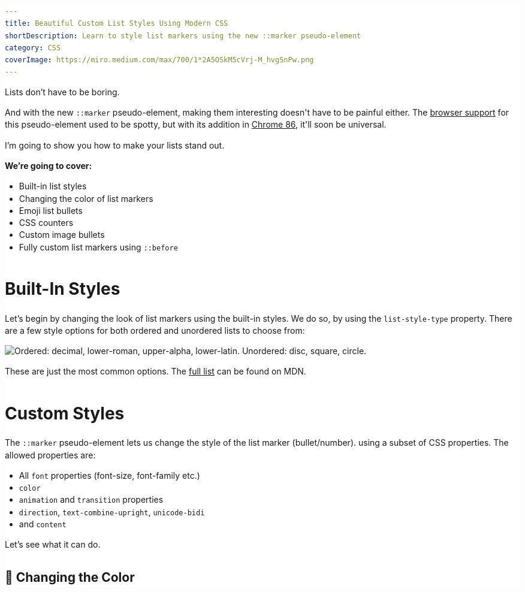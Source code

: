 ```yaml
---
title: Beautiful Custom List Styles Using Modern CSS
shortDescription: Learn to style list markers using the new ::marker pseudo-element
category: CSS
coverImage: https://miro.medium.com/max/700/1*2A5OSkM5cVrj-M_hvgSnPw.png
---
```


Lists don’t have to be boring.

And with the new `::marker` pseudo-element, making them interesting doesn't have to be painful either. The [browser support](https://caniuse.com/css-marker-pseudo) for this pseudo-element used to be spotty, but with its addition in [Chrome 86](https://developers.google.com/web/updates/2020/10/nic86), it'll soon be universal.

I’m going to show you how to make your lists stand out.

**We’re going to cover:**

- Built-in list styles
- Changing the color of list markers
- Emoji list bullets
- CSS counters
- Custom image bullets
- Fully custom list markers using `::before`

# Built-In Styles

Let’s begin by changing the look of list markers using the built-in styles. We do so, by using the `list-style-type` property. There are a few style options for both ordered and unordered lists to choose from:

![Ordered: decimal, lower-roman, upper-alpha, lower-latin. Unordered: disc, square, circle.](https://miro.medium.com/max/700/1*9ZpChSsnbpcqOf3r6HEumA.png)

These are just the most common options. The [full list](https://developer.mozilla.org/en-US/docs/Web/CSS/list-style-type#Values) can be found on MDN.

# Custom Styles

The `::marker` pseudo-element lets us change the style of the list marker (bullet/number). using a subset of CSS properties. The allowed properties are:

- All `font` properties (font-size, font-family etc.)
- `color`
- `animation` and `transition` properties
- `direction`, `text-combine-upright`, `unicode-bidi`
- and `content`

Let’s see what it can do.

## 🌈 Changing the Color
